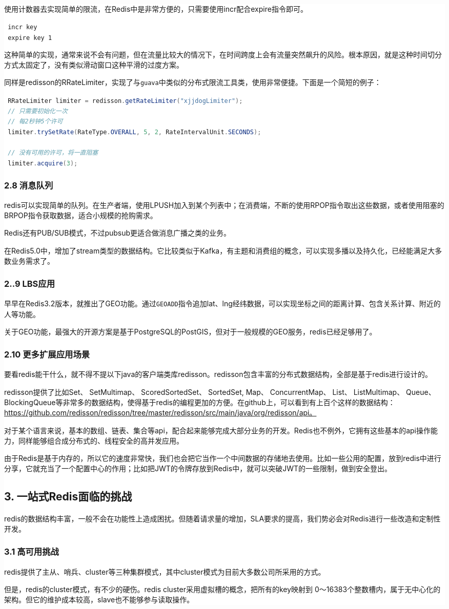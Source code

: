 使用计数器去实现简单的限流，在Redis中是非常方便的，只需要使用incr配合expire指令即可。

```bash
 incr key  
 expire key 1
```

这种简单的实现，通常来说不会有问题，但在流量比较大的情况下，在时间跨度上会有流量突然飙升的风险。根本原因，就是这种时间切分方式太固定了，没有类似滑动窗口这种平滑的过度方案。

同样是redisson的RRateLimiter，实现了与`guava`中类似的分布式限流工具类，使用非常便捷。下面是一个简短的例子：

```java
 RRateLimiter limiter = redisson.getRateLimiter("xjjdogLimiter");  
 // 只需要初始化一次  
 // 每2秒钟5个许可  
 limiter.trySetRate(RateType.OVERALL, 5, 2, RateIntervalUnit.SECONDS);  
   
 // 没有可用的许可，将一直阻塞      
 limiter.acquire(3);
```

### 2.8 消息队列

redis可以实现简单的队列。在生产者端，使用LPUSH加入到某个列表中；在消费端，不断的使用RPOP指令取出这些数据，或者使用阻塞的BRPOP指令获取数据，适合小规模的抢购需求。

Redis还有PUB/SUB模式，不过pubsub更适合做消息广播之类的业务。

在Redis5.0中，增加了stream类型的数据结构。它比较类似于Kafka，有主题和消费组的概念，可以实现多播以及持久化，已经能满足大多数业务需求了。

### 2..9 LBS应用

早早在Redis3.2版本，就推出了GEO功能。通过`GEOADD`指令追加lat、lng经纬数据，可以实现坐标之间的距离计算、包含关系计算、附近的人等功能。

关于GEO功能，最强大的开源方案是基于PostgreSQL的PostGIS，但对于一般规模的GEO服务，redis已经足够用了。

### 2.10 更多扩展应用场景

要看redis能干什么，就不得不提以下java的客户端类库redisson。redisson包含丰富的分布式数据结构，全部是基于redis进行设计的。

redisson提供了比如Set、 SetMultimap、 ScoredSortedSet、 SortedSet, Map、 ConcurrentMap、 List、 ListMultimap、 Queue、BlockingQueue等非常多的数据结构，使得基于redis的编程更加的方便。在github上，可以看到有上百个这样的数据结构：https://github.com/redisson/redisson/tree/master/redisson/src/main/java/org/redisson/api。

对于某个语言来说，基本的数组、链表、集合等api，配合起来能够完成大部分业务的开发。Redis也不例外，它拥有这些基本的api操作能力，同样能够组合成分布式的、线程安全的高并发应用。

由于Redis是基于内存的，所以它的速度非常快，我们也会把它当作一个中间数据的存储地去使用。比如一些公用的配置，放到redis中进行分享，它就充当了一个配置中心的作用；比如把JWT的令牌存放到Redis中，就可以突破JWT的一些限制，做到安全登出。

## 3\. 一站式Redis面临的挑战

redis的数据结构丰富，一般不会在功能性上造成困扰。但随着请求量的增加，SLA要求的提高，我们势必会对Redis进行一些改造和定制性开发。

### 3.1 高可用挑战

redis提供了主从、哨兵、cluster等三种集群模式，其中cluster模式为目前大多数公司所采用的方式。

但是，redis的cluster模式，有不少的硬伤。redis cluster采用虚拟槽的概念，把所有的key映射到 0～16383个整数槽内，属于无中心化的架构。但它的维护成本较高，slave也不能够参与读取操作。

